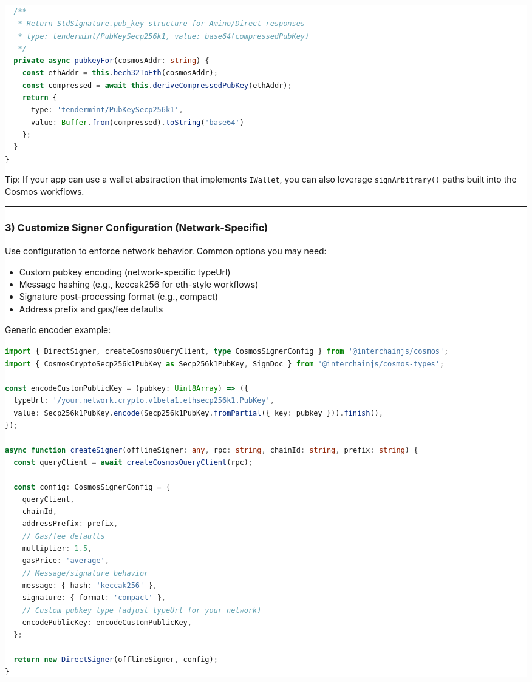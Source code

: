 ```ts
  /**
   * Return StdSignature.pub_key structure for Amino/Direct responses
   * type: tendermint/PubKeySecp256k1, value: base64(compressedPubKey)
   */
  private async pubkeyFor(cosmosAddr: string) {
    const ethAddr = this.bech32ToEth(cosmosAddr);
    const compressed = await this.deriveCompressedPubKey(ethAddr);
    return {
      type: 'tendermint/PubKeySecp256k1',
      value: Buffer.from(compressed).toString('base64')
    };
  }
}
```

Tip: If your app can use a wallet abstraction that implements `IWallet`, you can also leverage `signArbitrary()` paths built into the Cosmos workflows.

---

### 3) Customize Signer Configuration (Network-Specific)

Use configuration to enforce network behavior. Common options you may need:

- Custom pubkey encoding (network-specific typeUrl)
- Message hashing (e.g., keccak256 for eth-style workflows)
- Signature post-processing format (e.g., compact)
- Address prefix and gas/fee defaults

Generic encoder example:

```ts
import { DirectSigner, createCosmosQueryClient, type CosmosSignerConfig } from '@interchainjs/cosmos';
import { CosmosCryptoSecp256k1PubKey as Secp256k1PubKey, SignDoc } from '@interchainjs/cosmos-types';

const encodeCustomPublicKey = (pubkey: Uint8Array) => ({
  typeUrl: '/your.network.crypto.v1beta1.ethsecp256k1.PubKey',
  value: Secp256k1PubKey.encode(Secp256k1PubKey.fromPartial({ key: pubkey })).finish(),
});

async function createSigner(offlineSigner: any, rpc: string, chainId: string, prefix: string) {
  const queryClient = await createCosmosQueryClient(rpc);

  const config: CosmosSignerConfig = {
    queryClient,
    chainId,
    addressPrefix: prefix,
    // Gas/fee defaults
    multiplier: 1.5,
    gasPrice: 'average',
    // Message/signature behavior
    message: { hash: 'keccak256' },
    signature: { format: 'compact' },
    // Custom pubkey type (adjust typeUrl for your network)
    encodePublicKey: encodeCustomPublicKey,
  };

  return new DirectSigner(offlineSigner, config);
}
```
